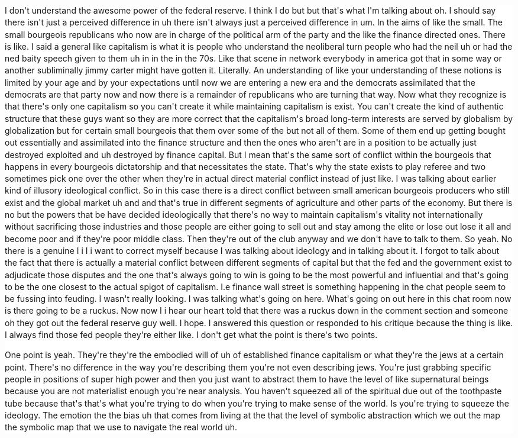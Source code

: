 I don't understand the awesome power of the federal reserve. I think I do but but that's what I'm talking about oh. I should say there isn't just a perceived difference in uh there isn't always just a perceived difference in um. In the aims of like the small. The small bourgeois republicans who now are in charge of the political arm of the party and the like the finance directed ones. There is like. I said a general like capitalism is what it is people who understand the neoliberal turn people who had the neil uh or had the ned baity speech given to them uh in in the in the 70s. Like that scene in network everybody in america got that in some way or another subliminally jimmy carter might have gotten it. Literally. An understanding of like your understanding of these notions is limited by your age and by your expectations until now we are entering a new era and the democrats assimilated that the democrats are that party now and now there is a remainder of republicans who are turning that way. Now what they recognize is that there's only one capitalism so you can't create it while maintaining capitalism is exist. You can't create the kind of authentic structure that these guys want so they are more correct that the capitalism's broad long-term interests are served by globalism by globalization but for certain small bourgeois that  them over some of the but not all of them. Some of them end up getting bought out essentially and assimilated into the finance structure and then the ones who aren't are in a position to be actually just destroyed exploited and uh destroyed by finance capital. But I mean that's the same sort of conflict within the bourgeois that happens in every bourgeois dictatorship and that necessitates the state. That's why the state exists to play referee and two sometimes pick one over the other when they're in actual direct material conflict instead of just like. I was talking about earlier kind of illusory ideological conflict. So in this case there is a direct conflict between small american bourgeois producers who still exist and the global market uh and and that's true in different segments of agriculture and other parts of the economy. But there is no but the powers that be have decided ideologically that there's no way to maintain capitalism's vitality not internationally without sacrificing those industries and those people are either going to sell out and stay among the elite or lose out lose it all and become poor and if they're poor middle class. Then they're out of the club anyway and we don't have to talk to them. So yeah. No there is a genuine I i I i want to correct myself because I was talking about ideology and in talking about it. I forgot to talk about the fact that there is actually a material conflict between different segments of capital but that the fed and the government exist to adjudicate those disputes and the one that's always going to win is going to be the most powerful and influential and that's going to be the one closest to the actual spigot of capitalism. I.e finance wall street is something happening in the chat people seem to be fussing into feuding. I wasn't really looking. I was talking what's going on here. What's going on out here in this chat room now is there going to be a ruckus. Now now I i hear our heart told that there was a ruckus down in the comment section and someone oh they got out the federal reserve guy well. I hope. I answered this question or responded to his critique because the thing is like. I always find those fed people they're either like. I don't get what the point is there's two points.


One point is yeah. They're they're the embodied will of uh of established finance capitalism or what they're the jews at a certain point. There's no difference in the way you're describing them you're not even describing jews. You're just grabbing specific people in positions of super high power and then you just want to abstract them to have the level of like supernatural beings because you are not materialist enough you're near analysis. You haven't squeezed all of the spiritual due  out of the toothpaste tube because that's that's what you're trying to do when you're trying to make sense of the world. Is you're trying to squeeze the ideology. The emotion the the bias uh that comes from living at the that the level of symbolic abstraction which we out the map the symbolic map that we use to navigate the real world uh.
